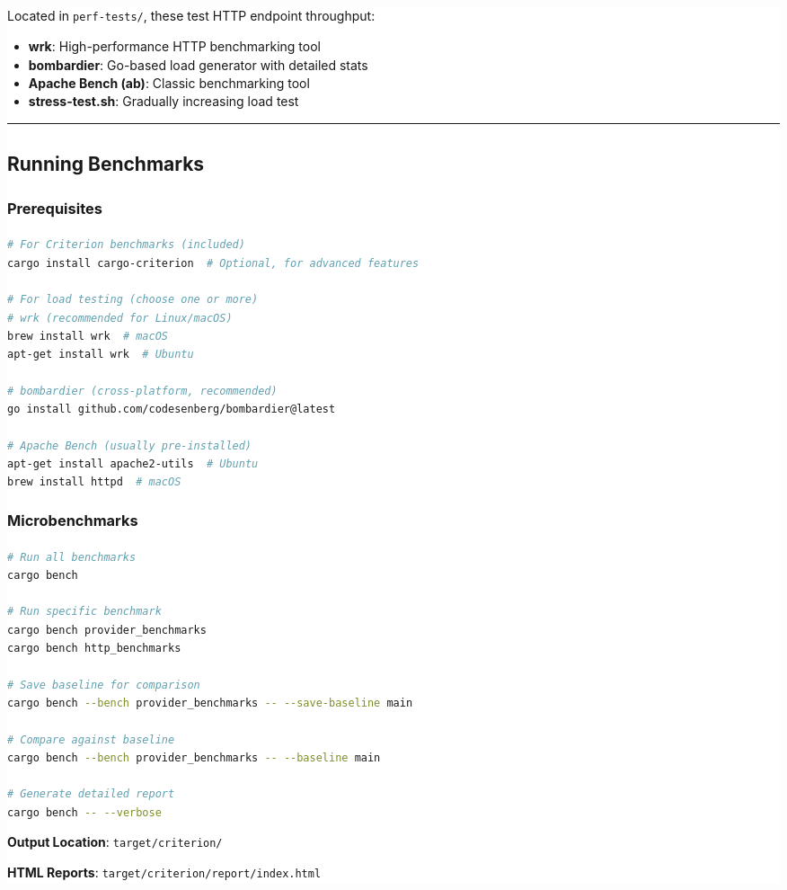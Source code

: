 Located in `perf-tests/`, these test HTTP endpoint throughput:

- **wrk**: High-performance HTTP benchmarking tool
- **bombardier**: Go-based load generator with detailed stats
- **Apache Bench (ab)**: Classic benchmarking tool
- **stress-test.sh**: Gradually increasing load test

---

## Running Benchmarks

### Prerequisites

```bash
# For Criterion benchmarks (included)
cargo install cargo-criterion  # Optional, for advanced features

# For load testing (choose one or more)
# wrk (recommended for Linux/macOS)
brew install wrk  # macOS
apt-get install wrk  # Ubuntu

# bombardier (cross-platform, recommended)
go install github.com/codesenberg/bombardier@latest

# Apache Bench (usually pre-installed)
apt-get install apache2-utils  # Ubuntu
brew install httpd  # macOS
```

### Microbenchmarks

```bash
# Run all benchmarks
cargo bench

# Run specific benchmark
cargo bench provider_benchmarks
cargo bench http_benchmarks

# Save baseline for comparison
cargo bench --bench provider_benchmarks -- --save-baseline main

# Compare against baseline
cargo bench --bench provider_benchmarks -- --baseline main

# Generate detailed report
cargo bench -- --verbose
```

**Output Location**: `target/criterion/`

**HTML Reports**: `target/criterion/report/index.html`
